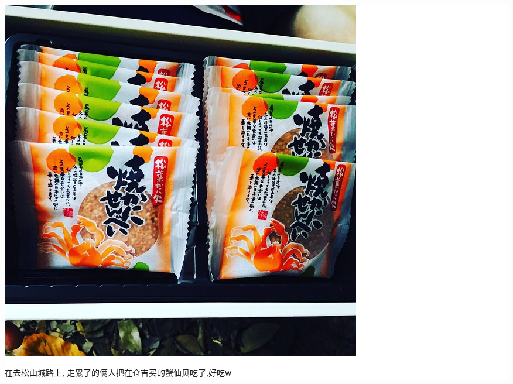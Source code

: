 ![在去松山城路上, 走累了的俩人把在仓吉买的蟹仙贝吃了,好吃w](../../assets/images/shikoku/p39616153.jpg)

在去松山城路上, 走累了的俩人把在仓吉买的蟹仙贝吃了,好吃w


